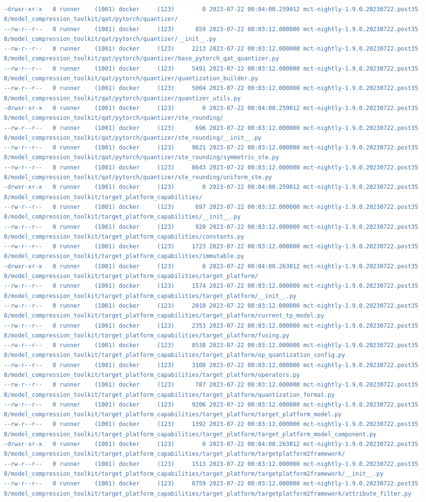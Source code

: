 ```diff
-drwxr-xr-x   0 runner    (1001) docker     (123)        0 2023-07-22 00:04:00.259012 mct-nightly-1.9.0.20230722.post358/model_compression_toolkit/qat/pytorch/quantizer/
--rw-r--r--   0 runner    (1001) docker     (123)      859 2023-07-22 00:03:12.000000 mct-nightly-1.9.0.20230722.post358/model_compression_toolkit/qat/pytorch/quantizer/__init__.py
--rw-r--r--   0 runner    (1001) docker     (123)     2213 2023-07-22 00:03:12.000000 mct-nightly-1.9.0.20230722.post358/model_compression_toolkit/qat/pytorch/quantizer/base_pytorch_qat_quantizer.py
--rw-r--r--   0 runner    (1001) docker     (123)     5491 2023-07-22 00:03:12.000000 mct-nightly-1.9.0.20230722.post358/model_compression_toolkit/qat/pytorch/quantizer/quantization_builder.py
--rw-r--r--   0 runner    (1001) docker     (123)     5004 2023-07-22 00:03:12.000000 mct-nightly-1.9.0.20230722.post358/model_compression_toolkit/qat/pytorch/quantizer/quantizer_utils.py
-drwxr-xr-x   0 runner    (1001) docker     (123)        0 2023-07-22 00:04:00.259012 mct-nightly-1.9.0.20230722.post358/model_compression_toolkit/qat/pytorch/quantizer/ste_rounding/
--rw-r--r--   0 runner    (1001) docker     (123)      696 2023-07-22 00:03:12.000000 mct-nightly-1.9.0.20230722.post358/model_compression_toolkit/qat/pytorch/quantizer/ste_rounding/__init__.py
--rw-r--r--   0 runner    (1001) docker     (123)     9621 2023-07-22 00:03:12.000000 mct-nightly-1.9.0.20230722.post358/model_compression_toolkit/qat/pytorch/quantizer/ste_rounding/symmetric_ste.py
--rw-r--r--   0 runner    (1001) docker     (123)     8643 2023-07-22 00:03:12.000000 mct-nightly-1.9.0.20230722.post358/model_compression_toolkit/qat/pytorch/quantizer/ste_rounding/uniform_ste.py
-drwxr-xr-x   0 runner    (1001) docker     (123)        0 2023-07-22 00:04:00.259012 mct-nightly-1.9.0.20230722.post358/model_compression_toolkit/target_platform_capabilities/
--rw-r--r--   0 runner    (1001) docker     (123)      697 2023-07-22 00:03:12.000000 mct-nightly-1.9.0.20230722.post358/model_compression_toolkit/target_platform_capabilities/__init__.py
--rw-r--r--   0 runner    (1001) docker     (123)      920 2023-07-22 00:03:12.000000 mct-nightly-1.9.0.20230722.post358/model_compression_toolkit/target_platform_capabilities/constants.py
--rw-r--r--   0 runner    (1001) docker     (123)     1723 2023-07-22 00:03:12.000000 mct-nightly-1.9.0.20230722.post358/model_compression_toolkit/target_platform_capabilities/immutable.py
-drwxr-xr-x   0 runner    (1001) docker     (123)        0 2023-07-22 00:04:00.263012 mct-nightly-1.9.0.20230722.post358/model_compression_toolkit/target_platform_capabilities/target_platform/
--rw-r--r--   0 runner    (1001) docker     (123)     1574 2023-07-22 00:03:12.000000 mct-nightly-1.9.0.20230722.post358/model_compression_toolkit/target_platform_capabilities/target_platform/__init__.py
--rw-r--r--   0 runner    (1001) docker     (123)     2010 2023-07-22 00:03:12.000000 mct-nightly-1.9.0.20230722.post358/model_compression_toolkit/target_platform_capabilities/target_platform/current_tp_model.py
--rw-r--r--   0 runner    (1001) docker     (123)     2353 2023-07-22 00:03:12.000000 mct-nightly-1.9.0.20230722.post358/model_compression_toolkit/target_platform_capabilities/target_platform/fusing.py
--rw-r--r--   0 runner    (1001) docker     (123)     8538 2023-07-22 00:03:12.000000 mct-nightly-1.9.0.20230722.post358/model_compression_toolkit/target_platform_capabilities/target_platform/op_quantization_config.py
--rw-r--r--   0 runner    (1001) docker     (123)     3108 2023-07-22 00:03:12.000000 mct-nightly-1.9.0.20230722.post358/model_compression_toolkit/target_platform_capabilities/target_platform/operators.py
--rw-r--r--   0 runner    (1001) docker     (123)      787 2023-07-22 00:03:12.000000 mct-nightly-1.9.0.20230722.post358/model_compression_toolkit/target_platform_capabilities/target_platform/quantization_format.py
--rw-r--r--   0 runner    (1001) docker     (123)     9206 2023-07-22 00:03:12.000000 mct-nightly-1.9.0.20230722.post358/model_compression_toolkit/target_platform_capabilities/target_platform/target_platform_model.py
--rw-r--r--   0 runner    (1001) docker     (123)     1392 2023-07-22 00:03:12.000000 mct-nightly-1.9.0.20230722.post358/model_compression_toolkit/target_platform_capabilities/target_platform/target_platform_model_component.py
-drwxr-xr-x   0 runner    (1001) docker     (123)        0 2023-07-22 00:04:00.263012 mct-nightly-1.9.0.20230722.post358/model_compression_toolkit/target_platform_capabilities/target_platform/targetplatform2framework/
--rw-r--r--   0 runner    (1001) docker     (123)     1513 2023-07-22 00:03:12.000000 mct-nightly-1.9.0.20230722.post358/model_compression_toolkit/target_platform_capabilities/target_platform/targetplatform2framework/__init__.py
--rw-r--r--   0 runner    (1001) docker     (123)     8759 2023-07-22 00:03:12.000000 mct-nightly-1.9.0.20230722.post358/model_compression_toolkit/target_platform_capabilities/target_platform/targetplatform2framework/attribute_filter.py
```